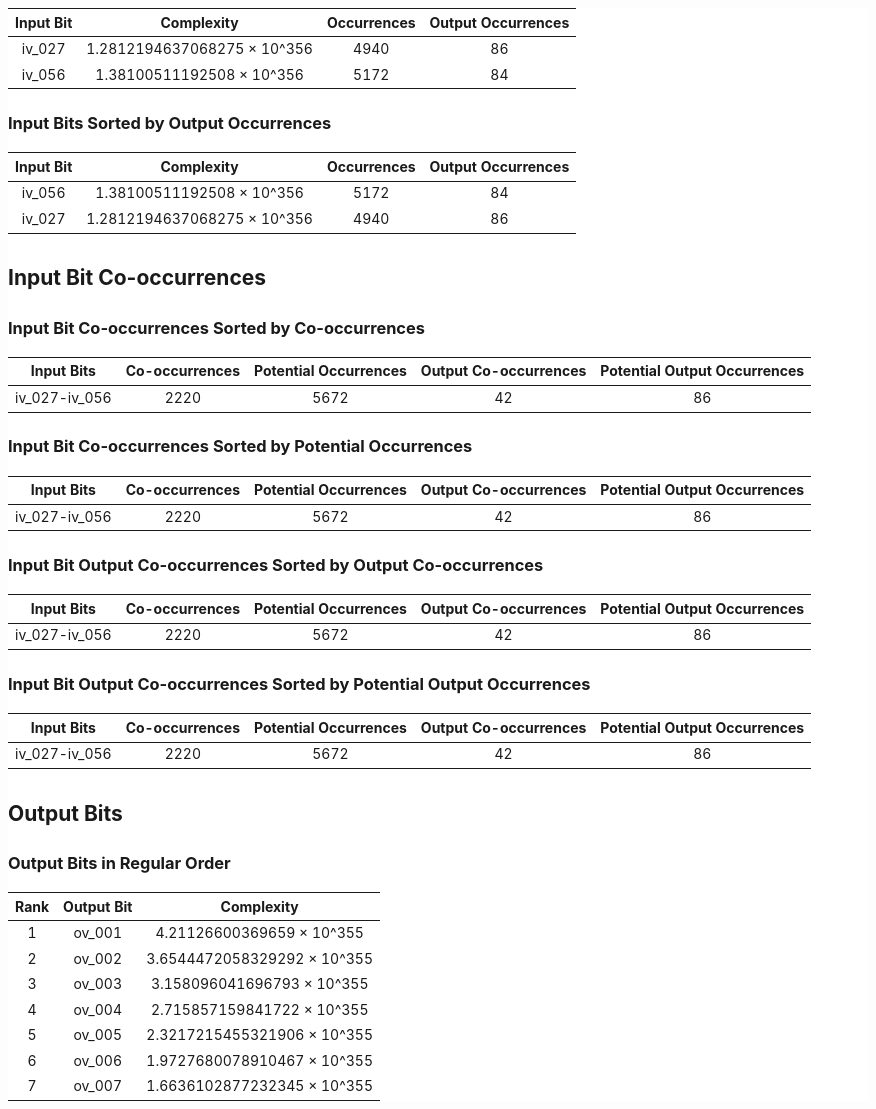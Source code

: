 | Input Bit | Complexity | Occurrences | Output Occurrences |
|:---------:|:----------:|:-----------:|:------------------:|
| iv_027 | 1.2812194637068275 × 10^356 | 4940 | 86 |
| iv_056 | 1.38100511192508 × 10^356 | 5172 | 84 |

### Input Bits Sorted by Output Occurrences

| Input Bit | Complexity | Occurrences | Output Occurrences |
|:---------:|:----------:|:-----------:|:------------------:|
| iv_056 | 1.38100511192508 × 10^356 | 5172 | 84 |
| iv_027 | 1.2812194637068275 × 10^356 | 4940 | 86 |

## Input Bit Co-occurrences

### Input Bit Co-occurrences Sorted by Co-occurrences

| Input Bits | Co-occurrences | Potential Occurrences | Output Co-occurrences | Potential Output Occurrences |
|:----------:|:--------------:|:---------------------:|:---------------------:|:----------------------------:|
| iv_027-iv_056 | 2220 | 5672 | 42 | 86 |

### Input Bit Co-occurrences Sorted by Potential Occurrences

| Input Bits | Co-occurrences | Potential Occurrences | Output Co-occurrences | Potential Output Occurrences |
|:----------:|:--------------:|:---------------------:|:---------------------:|:----------------------------:|
| iv_027-iv_056 | 2220 | 5672 | 42 | 86 |

### Input Bit Output Co-occurrences Sorted by Output Co-occurrences

| Input Bits | Co-occurrences | Potential Occurrences | Output Co-occurrences | Potential Output Occurrences |
|:----------:|:--------------:|:---------------------:|:---------------------:|:----------------------------:|
| iv_027-iv_056 | 2220 | 5672 | 42 | 86 |

### Input Bit Output Co-occurrences Sorted by Potential Output Occurrences

| Input Bits | Co-occurrences | Potential Occurrences | Output Co-occurrences | Potential Output Occurrences |
|:----------:|:--------------:|:---------------------:|:---------------------:|:----------------------------:|
| iv_027-iv_056 | 2220 | 5672 | 42 | 86 |

## Output Bits

### Output Bits in Regular Order

| Rank | Output Bit | Complexity |
|:----:|:----------:|:----------:|
| 1 | ov_001 | 4.21126600369659 × 10^355 |
| 2 | ov_002 | 3.6544472058329292 × 10^355 |
| 3 | ov_003 | 3.158096041696793 × 10^355 |
| 4 | ov_004 | 2.715857159841722 × 10^355 |
| 5 | ov_005 | 2.3217215455321906 × 10^355 |
| 6 | ov_006 | 1.9727680078910467 × 10^355 |
| 7 | ov_007 | 1.6636102877232345 × 10^355 |